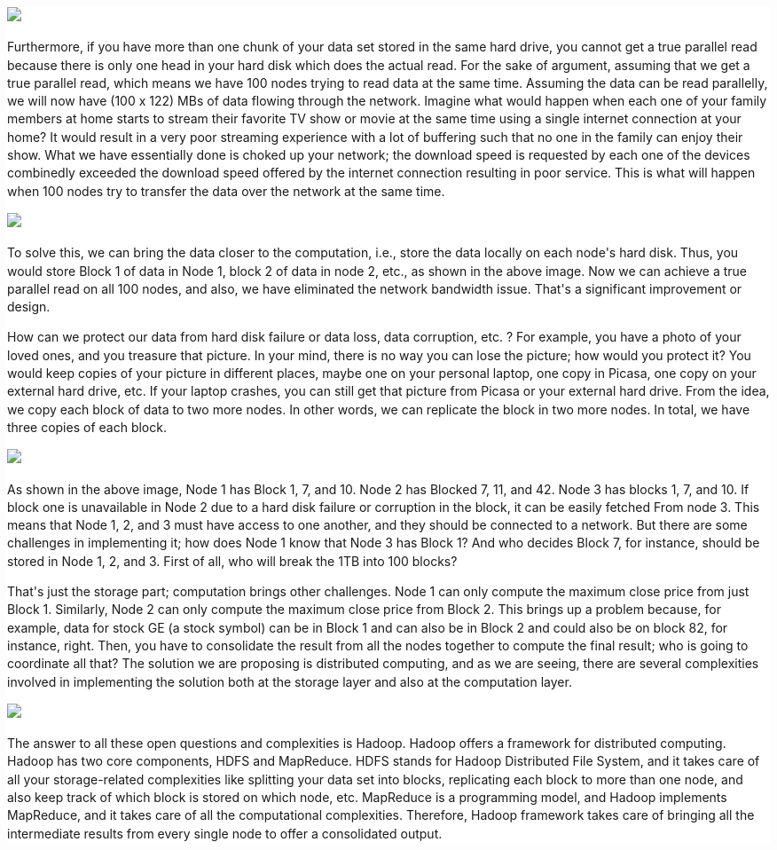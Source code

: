 ![](assets/apache-hadoop-and-big-data_1tb-of-big-data.webp)

Furthermore, if you have more than one chunk of your data set stored in the same hard drive, you cannot get a true parallel read because there is only one head in your hard disk which does the actual read. For the sake of argument, assuming that we get a true parallel read, which means we have 100 nodes trying to read data at the same time. Assuming the data can be read parallelly, we will now have (100 x 122) MBs of data flowing through the network. Imagine what would happen when each one of your family members at home starts to stream their favorite TV show or movie at the same time using a single internet connection at your home? It would result in a very poor streaming experience with a lot of buffering such that no one in the family can enjoy their show. What we have essentially done is choked up your network; the download speed is requested by each one of the devices combinedly exceeded the download speed offered by the internet connection resulting in poor service. This is what will happen when 100 nodes try to transfer the data over the network at the same time.

![](assets/apache-hadoop-and-big-data_100-nodes-of-big-data.webp)

To solve this, we can bring the data closer to the computation, i.e., store the data locally on each node's hard disk. Thus, you would store Block 1 of data in Node 1, block 2 of data in node 2, etc., as shown in the above image. Now we can achieve a true parallel read on all 100 nodes, and also, we have eliminated the network bandwidth issue. That's a significant improvement or design.

How can we protect our data from hard disk failure or data loss, data corruption, etc. ? For example, you have a photo of your loved ones, and you treasure that picture. In your mind, there is no way you can lose the picture; how would you protect it? You would keep copies of your picture in different places, maybe one on your personal laptop, one copy in Picasa, one copy on your external hard drive, etc. If your laptop crashes, you can still get that picture from Picasa or your external hard drive. From the idea, we copy each block of data to two more nodes. In other words, we can replicate the block in two more nodes. In total, we have three copies of each block.

![](assets/apache-hadoop-and-big-data_block-of-data-notes.webp)

As shown in the above image, Node 1 has Block 1, 7, and 10. Node 2 has Blocked 7, 11, and 42. Node 3 has blocks 1, 7, and 10. If block one is unavailable in Node 2 due to a hard disk failure or corruption in the block, it can be easily fetched From node 3. This means that Node 1, 2, and 3 must have access to one another, and they should be connected to a network. But there are some challenges in implementing it; how does Node 1 know that Node 3 has Block 1? And who decides Block 7, for instance, should be stored in Node 1, 2, and 3. First of all, who will break the 1TB into 100 blocks?

That's just the storage part; computation brings other challenges. Node 1 can only compute the maximum close price from just Block 1. Similarly, Node 2 can only compute the maximum close price from Block 2. This brings up a problem because, for example, data for stock GE (a stock symbol) can be in Block 1 and can also be in Block 2 and could also be on block 82, for instance, right. Then, you have to consolidate the result from all the nodes together to compute the final result; who is going to coordinate all that? The solution we are proposing is distributed computing, and as we are seeing, there are several complexities involved in implementing the solution both at the storage layer and also at the computation layer.

![](assets/apache-hadoop-and-big-data_hadoop-infrastructure.webp)

The answer to all these open questions and complexities is Hadoop. Hadoop offers a framework for distributed computing. Hadoop has two core components, HDFS and MapReduce. HDFS stands for Hadoop Distributed File System, and it takes care of all your storage-related complexities like splitting your data set into blocks, replicating each block to more than one node, and also keep track of which block is stored on which node, etc. MapReduce is a programming model, and Hadoop implements MapReduce, and it takes care of all the computational complexities. Therefore, Hadoop framework takes care of bringing all the intermediate results from every single node to offer a consolidated output.
